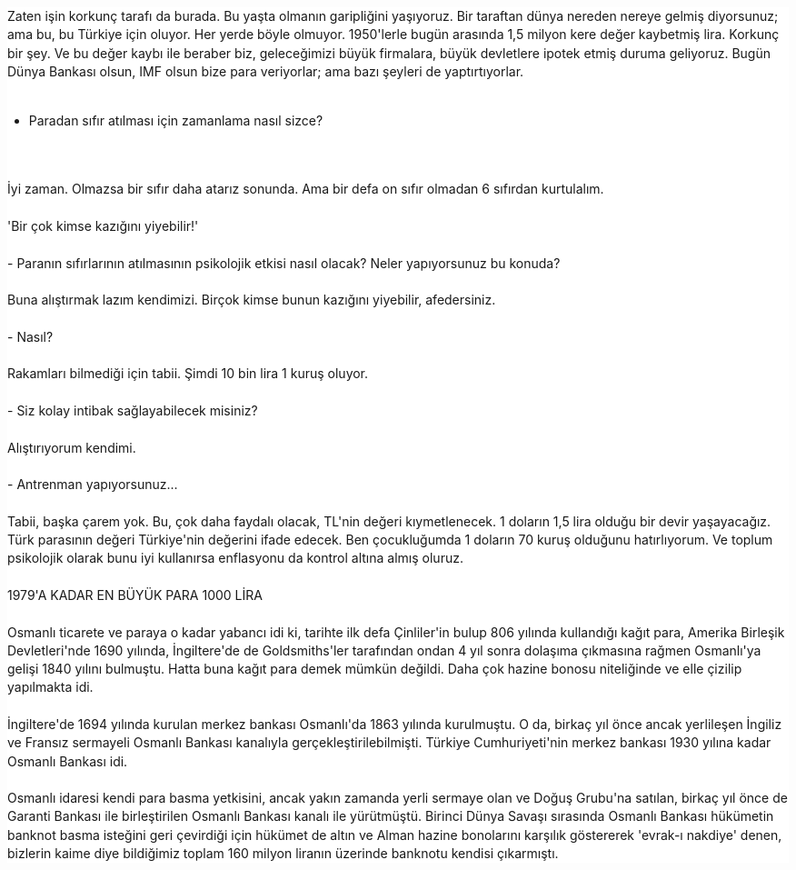  Zaten işin korkunç tarafı da burada. Bu yaşta olmanın garipliğini yaşıyoruz. Bir taraftan dünya nereden nereye gelmiş diyorsunuz; ama bu, bu Türkiye için oluyor. Her yerde böyle olmuyor. 1950'lerle bugün arasında  1,5 milyon kere değer kaybetmiş lira. Korkunç bir şey. Ve bu değer kaybı ile beraber biz, geleceğimizi büyük firmalara, büyük devletlere ipotek etmiş duruma geliyoruz. Bugün Dünya Bankası olsun, IMF olsun bize para veriyorlar; ama bazı şeyleri de yaptırtıyorlar.
 <br/>
 <br/>
 - Paradan sıfır atılması için zamanlama nasıl sizce?
 <br/>
 <br/>
 İyi zaman. Olmazsa bir sıfır daha atarız sonunda. Ama bir defa on sıfır olmadan 6 sıfırdan kurtulalım.
 <br/>
 <br/>
 'Bir çok kimse kazığını yiyebilir!'
 <br/>
 <br/>
 - Paranın sıfırlarının atılmasının psikolojik etkisi nasıl olacak? Neler yapıyorsunuz bu konuda?
 <br/>
 <br/>
 Buna alıştırmak lazım kendimizi. Birçok kimse bunun kazığını yiyebilir, afedersiniz.
 <br/>
 <br/>
 - Nasıl?
 <br/>
 <br/>
 Rakamları bilmediği için tabii. Şimdi 10 bin lira 1 kuruş oluyor.
 <br/>
 <br/>
 - Siz kolay intibak sağlayabilecek misiniz?
 <br/>
 <br/>
 Alıştırıyorum kendimi.
 <br/>
 <br/>
 - Antrenman yapıyorsunuz...
 <br/>
 <br/>
 Tabii, başka çarem yok. Bu, çok daha faydalı olacak, TL'nin değeri kıymetlenecek. 1 doların 1,5 lira olduğu bir devir yaşayacağız. Türk parasının değeri Türkiye'nin değerini ifade edecek. Ben çocukluğumda 1 doların 70 kuruş olduğunu hatırlıyorum. Ve toplum psikolojik olarak bunu iyi kullanırsa enflasyonu da kontrol altına almış oluruz.
 <br/>
 <br/>
 1979'A KADAR EN BÜYÜK PARA 1000 LİRA
 <br/>
 <br/>
 Osmanlı ticarete ve paraya o kadar yabancı idi ki, tarihte ilk defa Çinliler'in bulup 806 yılında kullandığı kağıt para, Amerika Birleşik Devletleri'nde 1690 yılında, İngiltere'de de Goldsmiths'ler tarafından ondan 4 yıl sonra dolaşıma çıkmasına rağmen Osmanlı'ya gelişi 1840 yılını bulmuştu. Hatta buna kağıt para demek mümkün değildi. Daha çok hazine bonosu niteliğinde ve elle çizilip yapılmakta idi.
 <br/>
 <br/>
 İngiltere'de 1694 yılında kurulan merkez bankası Osmanlı'da 1863 yılında kurulmuştu. O da, birkaç yıl önce ancak yerlileşen İngiliz ve Fransız sermayeli Osmanlı Bankası kanalıyla gerçekleştirilebilmişti. Türkiye Cumhuriyeti'nin merkez bankası 1930 yılına kadar Osmanlı Bankası idi.
 <br/>
 <br/>
 Osmanlı idaresi kendi para basma yetkisini, ancak yakın zamanda yerli sermaye olan ve Doğuş Grubu'na satılan, birkaç yıl önce de Garanti Bankası ile birleştirilen Osmanlı Bankası kanalı ile yürütmüştü. Birinci Dünya Savaşı sırasında Osmanlı Bankası hükümetin banknot basma isteğini geri çevirdiği için hükümet de altın ve Alman hazine bonolarını karşılık göstererek 'evrak-ı nakdiye' denen, bizlerin kaime diye bildiğimiz toplam 160 milyon liranın üzerinde banknotu kendisi çıkarmıştı.
